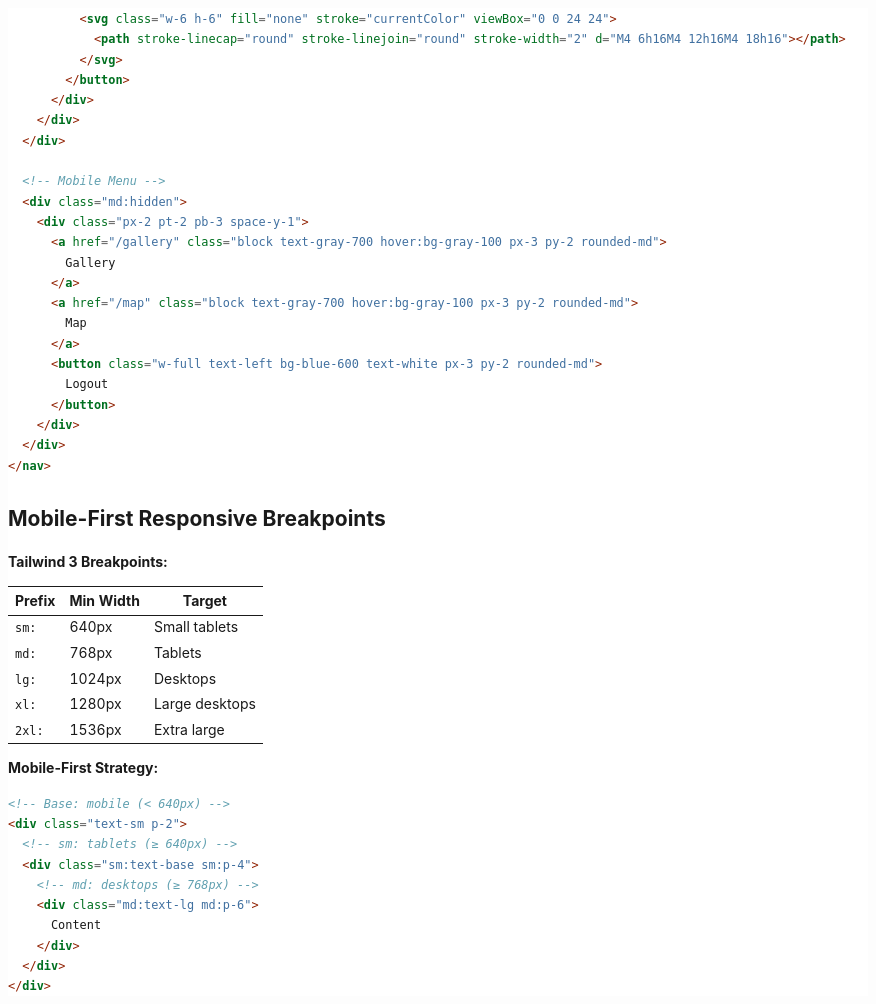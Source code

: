 ```html
          <svg class="w-6 h-6" fill="none" stroke="currentColor" viewBox="0 0 24 24">
            <path stroke-linecap="round" stroke-linejoin="round" stroke-width="2" d="M4 6h16M4 12h16M4 18h16"></path>
          </svg>
        </button>
      </div>
    </div>
  </div>

  <!-- Mobile Menu -->
  <div class="md:hidden">
    <div class="px-2 pt-2 pb-3 space-y-1">
      <a href="/gallery" class="block text-gray-700 hover:bg-gray-100 px-3 py-2 rounded-md">
        Gallery
      </a>
      <a href="/map" class="block text-gray-700 hover:bg-gray-100 px-3 py-2 rounded-md">
        Map
      </a>
      <button class="w-full text-left bg-blue-600 text-white px-3 py-2 rounded-md">
        Logout
      </button>
    </div>
  </div>
</nav>
```

## Mobile-First Responsive Breakpoints

**Tailwind 3 Breakpoints:**

| Prefix | Min Width | Target |
|--------|-----------|--------|
| `sm:` | 640px | Small tablets |
| `md:` | 768px | Tablets |
| `lg:` | 1024px | Desktops |
| `xl:` | 1280px | Large desktops |
| `2xl:` | 1536px | Extra large |

**Mobile-First Strategy:**

```html
<!-- Base: mobile (< 640px) -->
<div class="text-sm p-2">
  <!-- sm: tablets (≥ 640px) -->
  <div class="sm:text-base sm:p-4">
    <!-- md: desktops (≥ 768px) -->
    <div class="md:text-lg md:p-6">
      Content
    </div>
  </div>
</div>
```
